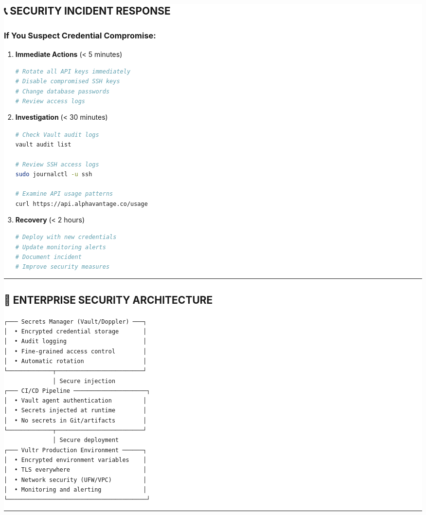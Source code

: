 
## 📞 **SECURITY INCIDENT RESPONSE**

### **If You Suspect Credential Compromise:**

1. **Immediate Actions** (< 5 minutes)
   ```bash
   # Rotate all API keys immediately
   # Disable compromised SSH keys
   # Change database passwords
   # Review access logs
   ```

2. **Investigation** (< 30 minutes)
   ```bash
   # Check Vault audit logs
   vault audit list
   
   # Review SSH access logs
   sudo journalctl -u ssh
   
   # Examine API usage patterns
   curl https://api.alphavantage.co/usage
   ```

3. **Recovery** (< 2 hours)
   ```bash
   # Deploy with new credentials
   # Update monitoring alerts
   # Document incident
   # Improve security measures
   ```

---

## 🎯 **ENTERPRISE SECURITY ARCHITECTURE**

```
┌─── Secrets Manager (Vault/Doppler) ───┐
│  • Encrypted credential storage       │
│  • Audit logging                      │  
│  • Fine-grained access control        │
│  • Automatic rotation                 │
└─────────────┬─────────────────────────┘
              │ Secure injection
┌─── CI/CD Pipeline ─────────────────────┐
│  • Vault agent authentication         │
│  • Secrets injected at runtime        │
│  • No secrets in Git/artifacts        │
└─────────────┬─────────────────────────┘
              │ Secure deployment
┌─── Vultr Production Environment ──────┐
│  • Encrypted environment variables    │
│  • TLS everywhere                     │
│  • Network security (UFW/VPC)         │
│  • Monitoring and alerting            │
└────────────────────────────────────────┘
```

---